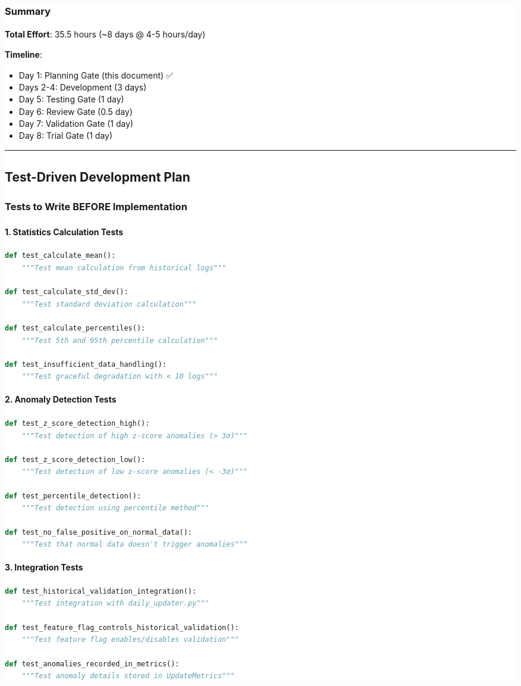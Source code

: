 ### Summary

**Total Effort**: 35.5 hours (~8 days @ 4-5 hours/day)

**Timeline**:
- Day 1: Planning Gate (this document) ✅
- Days 2-4: Development (3 days)
- Day 5: Testing Gate (1 day)
- Day 6: Review Gate (0.5 day)
- Day 7: Validation Gate (1 day)
- Day 8: Trial Gate (1 day)

---

## Test-Driven Development Plan

### Tests to Write BEFORE Implementation

#### 1. Statistics Calculation Tests
```python
def test_calculate_mean():
    """Test mean calculation from historical logs"""

def test_calculate_std_dev():
    """Test standard deviation calculation"""

def test_calculate_percentiles():
    """Test 5th and 95th percentile calculation"""

def test_insufficient_data_handling():
    """Test graceful degradation with < 10 logs"""
```

#### 2. Anomaly Detection Tests
```python
def test_z_score_detection_high():
    """Test detection of high z-score anomalies (> 3σ)"""

def test_z_score_detection_low():
    """Test detection of low z-score anomalies (< -3σ)"""

def test_percentile_detection():
    """Test detection using percentile method"""

def test_no_false_positive_on_normal_data():
    """Test that normal data doesn't trigger anomalies"""
```

#### 3. Integration Tests
```python
def test_historical_validation_integration():
    """Test integration with daily_updater.py"""

def test_feature_flag_controls_historical_validation():
    """Test feature flag enables/disables validation"""

def test_anomalies_recorded_in_metrics():
    """Test anomaly details stored in UpdateMetrics"""
```
